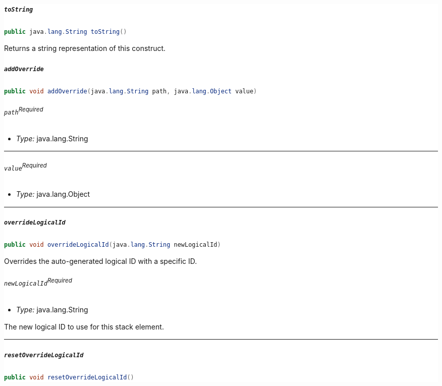 
##### `toString` <a name="toString" id="@cdktf/provider-boundary.hostSetPlugin.HostSetPlugin.toString"></a>

```java
public java.lang.String toString()
```

Returns a string representation of this construct.

##### `addOverride` <a name="addOverride" id="@cdktf/provider-boundary.hostSetPlugin.HostSetPlugin.addOverride"></a>

```java
public void addOverride(java.lang.String path, java.lang.Object value)
```

###### `path`<sup>Required</sup> <a name="path" id="@cdktf/provider-boundary.hostSetPlugin.HostSetPlugin.addOverride.parameter.path"></a>

- *Type:* java.lang.String

---

###### `value`<sup>Required</sup> <a name="value" id="@cdktf/provider-boundary.hostSetPlugin.HostSetPlugin.addOverride.parameter.value"></a>

- *Type:* java.lang.Object

---

##### `overrideLogicalId` <a name="overrideLogicalId" id="@cdktf/provider-boundary.hostSetPlugin.HostSetPlugin.overrideLogicalId"></a>

```java
public void overrideLogicalId(java.lang.String newLogicalId)
```

Overrides the auto-generated logical ID with a specific ID.

###### `newLogicalId`<sup>Required</sup> <a name="newLogicalId" id="@cdktf/provider-boundary.hostSetPlugin.HostSetPlugin.overrideLogicalId.parameter.newLogicalId"></a>

- *Type:* java.lang.String

The new logical ID to use for this stack element.

---

##### `resetOverrideLogicalId` <a name="resetOverrideLogicalId" id="@cdktf/provider-boundary.hostSetPlugin.HostSetPlugin.resetOverrideLogicalId"></a>

```java
public void resetOverrideLogicalId()
```

